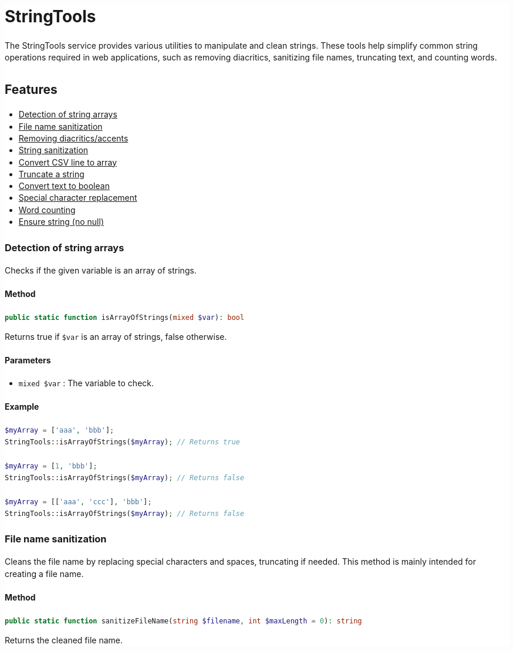 # StringTools

The StringTools service provides various utilities to manipulate and clean strings. These tools help simplify common string operations required in web applications, such as removing diacritics, sanitizing file names, truncating text, and counting words.
## Features

- [Detection of string arrays](#detection-of-string-arrays)
- [File name sanitization](#file-name-sanitization)
- [Removing diacritics/accents](#removing-diacriticsaccents)
- [String sanitization](#string-sanitization)
- [Convert CSV line to array](#convert-csv-line-to-array)
- [Truncate a string](#truncate-a-string)
- [Convert text to boolean](#convert-text-to-boolean)
- [Special character replacement](#special-character-replacement)
- [Word counting](#word-counting)
- [Ensure string (no null)](#ensure-string-no-null)

### Detection of string arrays

Checks if the given variable is an array of strings.

#### Method

```php
public static function isArrayOfStrings(mixed $var): bool
```
Returns true if `$var` is an array of strings, false otherwise.

#### Parameters
- `mixed $var` : The variable to check.

#### Example

```php
$myArray = ['aaa', 'bbb'];
StringTools::isArrayOfStrings($myArray); // Returns true

$myArray = [1, 'bbb'];
StringTools::isArrayOfStrings($myArray); // Returns false

$myArray = [['aaa', 'ccc'], 'bbb'];
StringTools::isArrayOfStrings($myArray); // Returns false
```

### File name sanitization

Cleans the file name by replacing special characters and spaces, truncating if needed. This method is mainly intended for creating a file name.
#### Method
```php
public static function sanitizeFileName(string $filename, int $maxLength = 0): string
```
Returns the cleaned file name.
